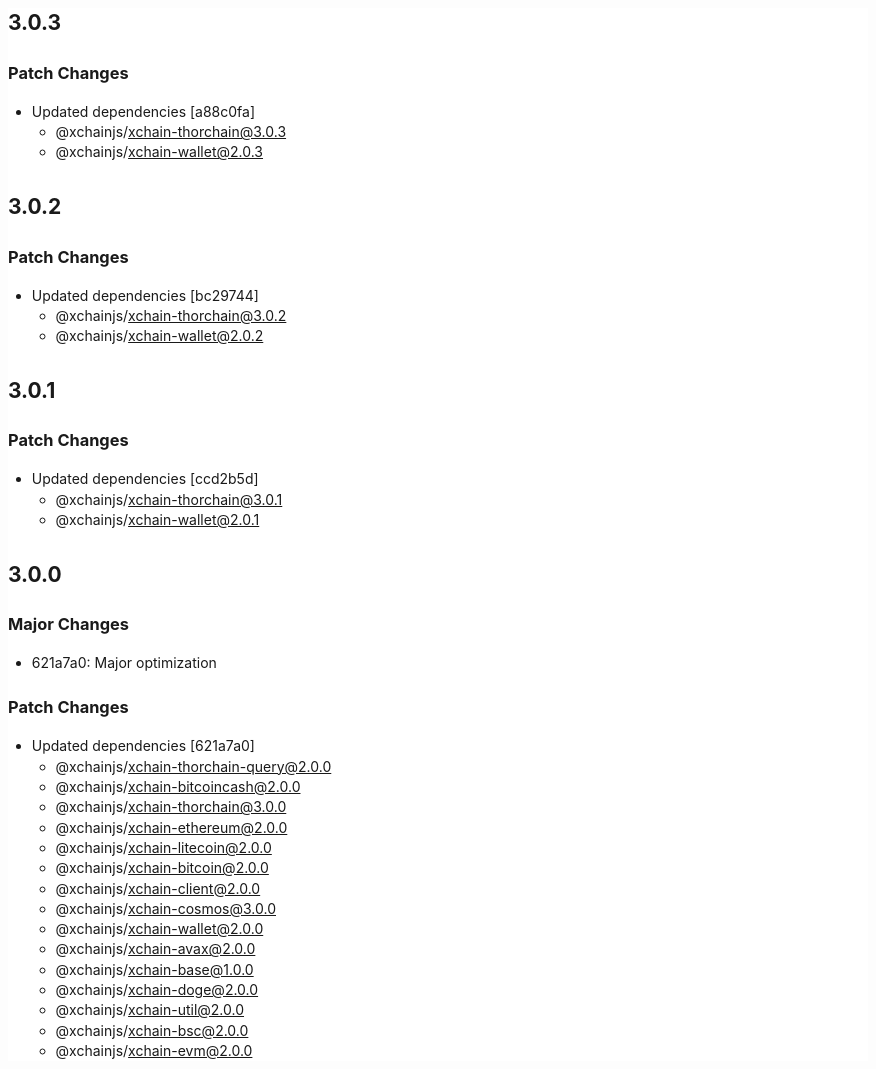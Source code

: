 ## 3.0.3

### Patch Changes

- Updated dependencies [a88c0fa]
  - @xchainjs/xchain-thorchain@3.0.3
  - @xchainjs/xchain-wallet@2.0.3

## 3.0.2

### Patch Changes

- Updated dependencies [bc29744]
  - @xchainjs/xchain-thorchain@3.0.2
  - @xchainjs/xchain-wallet@2.0.2

## 3.0.1

### Patch Changes

- Updated dependencies [ccd2b5d]
  - @xchainjs/xchain-thorchain@3.0.1
  - @xchainjs/xchain-wallet@2.0.1

## 3.0.0

### Major Changes

- 621a7a0: Major optimization

### Patch Changes

- Updated dependencies [621a7a0]
  - @xchainjs/xchain-thorchain-query@2.0.0
  - @xchainjs/xchain-bitcoincash@2.0.0
  - @xchainjs/xchain-thorchain@3.0.0
  - @xchainjs/xchain-ethereum@2.0.0
  - @xchainjs/xchain-litecoin@2.0.0
  - @xchainjs/xchain-bitcoin@2.0.0
  - @xchainjs/xchain-client@2.0.0
  - @xchainjs/xchain-cosmos@3.0.0
  - @xchainjs/xchain-wallet@2.0.0
  - @xchainjs/xchain-avax@2.0.0
  - @xchainjs/xchain-base@1.0.0
  - @xchainjs/xchain-doge@2.0.0
  - @xchainjs/xchain-util@2.0.0
  - @xchainjs/xchain-bsc@2.0.0
  - @xchainjs/xchain-evm@2.0.0
